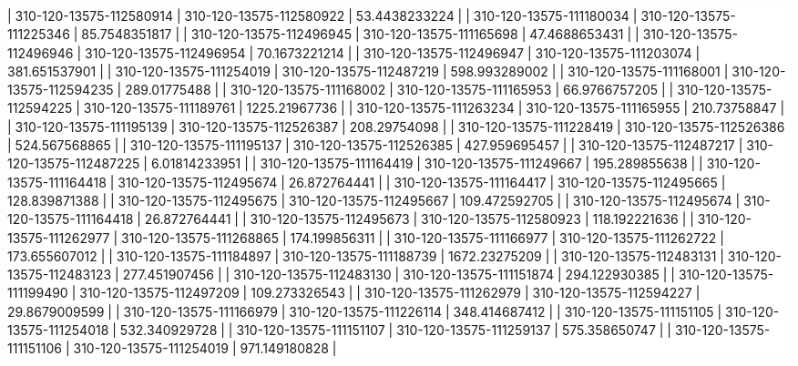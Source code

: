 | 310-120-13575-112580914 | 310-120-13575-112580922 | 53.4438233224 |
| 310-120-13575-111180034 | 310-120-13575-111225346 | 85.7548351817 |
| 310-120-13575-112496945 | 310-120-13575-111165698 | 47.4688653431 |
| 310-120-13575-112496946 | 310-120-13575-112496954 | 70.1673221214 |
| 310-120-13575-112496947 | 310-120-13575-111203074 | 381.651537901 |
| 310-120-13575-111254019 | 310-120-13575-112487219 | 598.993289002 |
| 310-120-13575-111168001 | 310-120-13575-112594235 | 289.01775488 |
| 310-120-13575-111168002 | 310-120-13575-111165953 | 66.9766757205 |
| 310-120-13575-112594225 | 310-120-13575-111189761 | 1225.21967736 |
| 310-120-13575-111263234 | 310-120-13575-111165955 | 210.73758847 |
| 310-120-13575-111195139 | 310-120-13575-112526387 | 208.29754098 |
| 310-120-13575-111228419 | 310-120-13575-112526386 | 524.567568865 |
| 310-120-13575-111195137 | 310-120-13575-112526385 | 427.959695457 |
| 310-120-13575-112487217 | 310-120-13575-112487225 | 6.01814233951 |
| 310-120-13575-111164419 | 310-120-13575-111249667 | 195.289855638 |
| 310-120-13575-111164418 | 310-120-13575-112495674 | 26.872764441 |
| 310-120-13575-111164417 | 310-120-13575-112495665 | 128.839871388 |
| 310-120-13575-112495675 | 310-120-13575-112495667 | 109.472592705 |
| 310-120-13575-112495674 | 310-120-13575-111164418 | 26.872764441 |
| 310-120-13575-112495673 | 310-120-13575-112580923 | 118.192221636 |
| 310-120-13575-111262977 | 310-120-13575-111268865 | 174.199856311 |
| 310-120-13575-111166977 | 310-120-13575-111262722 | 173.655607012 |
| 310-120-13575-111184897 | 310-120-13575-111188739 | 1672.23275209 |
| 310-120-13575-112483131 | 310-120-13575-112483123 | 277.451907456 |
| 310-120-13575-112483130 | 310-120-13575-111151874 | 294.122930385 |
| 310-120-13575-111199490 | 310-120-13575-112497209 | 109.273326543 |
| 310-120-13575-111262979 | 310-120-13575-112594227 | 29.8679009599 |
| 310-120-13575-111166979 | 310-120-13575-111226114 | 348.414687412 |
| 310-120-13575-111151105 | 310-120-13575-111254018 | 532.340929728 |
| 310-120-13575-111151107 | 310-120-13575-111259137 | 575.358650747 |
| 310-120-13575-111151106 | 310-120-13575-111254019 | 971.149180828 |
